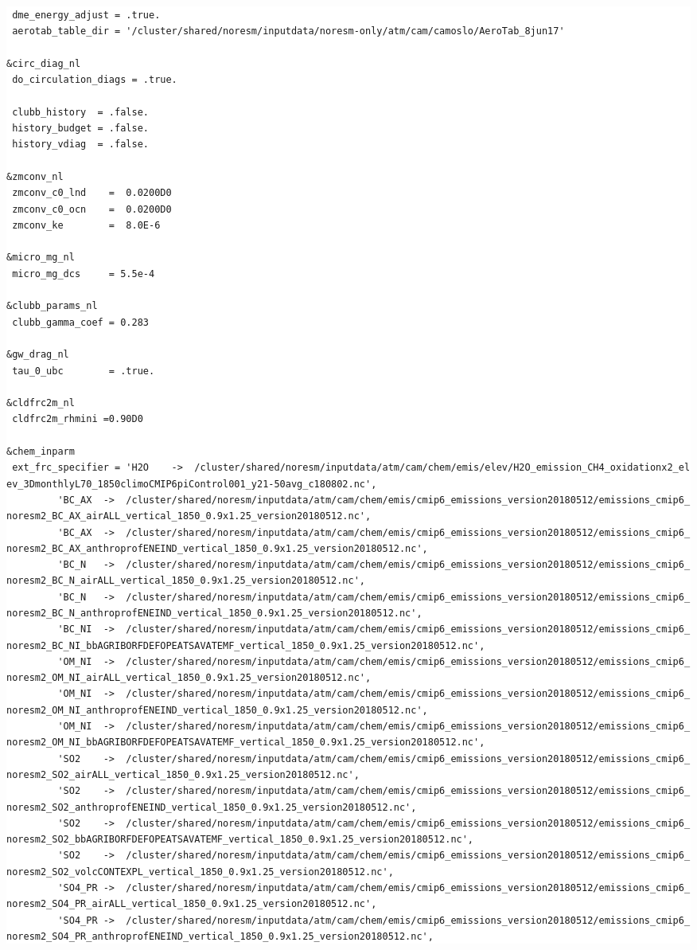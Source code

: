 ``` 
 dme_energy_adjust = .true.
 aerotab_table_dir = '/cluster/shared/noresm/inputdata/noresm-only/atm/cam/camoslo/AeroTab_8jun17'

&circ_diag_nl
 do_circulation_diags = .true.

 clubb_history  = .false.
 history_budget = .false.
 history_vdiag  = .false.

&zmconv_nl
 zmconv_c0_lnd    =  0.0200D0
 zmconv_c0_ocn    =  0.0200D0
 zmconv_ke        =  8.0E-6

&micro_mg_nl
 micro_mg_dcs     = 5.5e-4

&clubb_params_nl
 clubb_gamma_coef = 0.283
 
&gw_drag_nl
 tau_0_ubc        = .true.

&cldfrc2m_nl
 cldfrc2m_rhmini =0.90D0

&chem_inparm
 ext_frc_specifier = 'H2O    ->  /cluster/shared/noresm/inputdata/atm/cam/chem/emis/elev/H2O_emission_CH4_oxidationx2_elev_3DmonthlyL70_1850climoCMIP6piControl001_y21-50avg_c180802.nc',
         'BC_AX  ->  /cluster/shared/noresm/inputdata/atm/cam/chem/emis/cmip6_emissions_version20180512/emissions_cmip6_noresm2_BC_AX_airALL_vertical_1850_0.9x1.25_version20180512.nc',
         'BC_AX  ->  /cluster/shared/noresm/inputdata/atm/cam/chem/emis/cmip6_emissions_version20180512/emissions_cmip6_noresm2_BC_AX_anthroprofENEIND_vertical_1850_0.9x1.25_version20180512.nc',
         'BC_N   ->  /cluster/shared/noresm/inputdata/atm/cam/chem/emis/cmip6_emissions_version20180512/emissions_cmip6_noresm2_BC_N_airALL_vertical_1850_0.9x1.25_version20180512.nc',
         'BC_N   ->  /cluster/shared/noresm/inputdata/atm/cam/chem/emis/cmip6_emissions_version20180512/emissions_cmip6_noresm2_BC_N_anthroprofENEIND_vertical_1850_0.9x1.25_version20180512.nc',
         'BC_NI  ->  /cluster/shared/noresm/inputdata/atm/cam/chem/emis/cmip6_emissions_version20180512/emissions_cmip6_noresm2_BC_NI_bbAGRIBORFDEFOPEATSAVATEMF_vertical_1850_0.9x1.25_version20180512.nc',
         'OM_NI  ->  /cluster/shared/noresm/inputdata/atm/cam/chem/emis/cmip6_emissions_version20180512/emissions_cmip6_noresm2_OM_NI_airALL_vertical_1850_0.9x1.25_version20180512.nc',
         'OM_NI  ->  /cluster/shared/noresm/inputdata/atm/cam/chem/emis/cmip6_emissions_version20180512/emissions_cmip6_noresm2_OM_NI_anthroprofENEIND_vertical_1850_0.9x1.25_version20180512.nc',
         'OM_NI  ->  /cluster/shared/noresm/inputdata/atm/cam/chem/emis/cmip6_emissions_version20180512/emissions_cmip6_noresm2_OM_NI_bbAGRIBORFDEFOPEATSAVATEMF_vertical_1850_0.9x1.25_version20180512.nc',
         'SO2    ->  /cluster/shared/noresm/inputdata/atm/cam/chem/emis/cmip6_emissions_version20180512/emissions_cmip6_noresm2_SO2_airALL_vertical_1850_0.9x1.25_version20180512.nc',
         'SO2    ->  /cluster/shared/noresm/inputdata/atm/cam/chem/emis/cmip6_emissions_version20180512/emissions_cmip6_noresm2_SO2_anthroprofENEIND_vertical_1850_0.9x1.25_version20180512.nc',
         'SO2    ->  /cluster/shared/noresm/inputdata/atm/cam/chem/emis/cmip6_emissions_version20180512/emissions_cmip6_noresm2_SO2_bbAGRIBORFDEFOPEATSAVATEMF_vertical_1850_0.9x1.25_version20180512.nc',
         'SO2    ->  /cluster/shared/noresm/inputdata/atm/cam/chem/emis/cmip6_emissions_version20180512/emissions_cmip6_noresm2_SO2_volcCONTEXPL_vertical_1850_0.9x1.25_version20180512.nc',
         'SO4_PR ->  /cluster/shared/noresm/inputdata/atm/cam/chem/emis/cmip6_emissions_version20180512/emissions_cmip6_noresm2_SO4_PR_airALL_vertical_1850_0.9x1.25_version20180512.nc',
         'SO4_PR ->  /cluster/shared/noresm/inputdata/atm/cam/chem/emis/cmip6_emissions_version20180512/emissions_cmip6_noresm2_SO4_PR_anthroprofENEIND_vertical_1850_0.9x1.25_version20180512.nc',
```